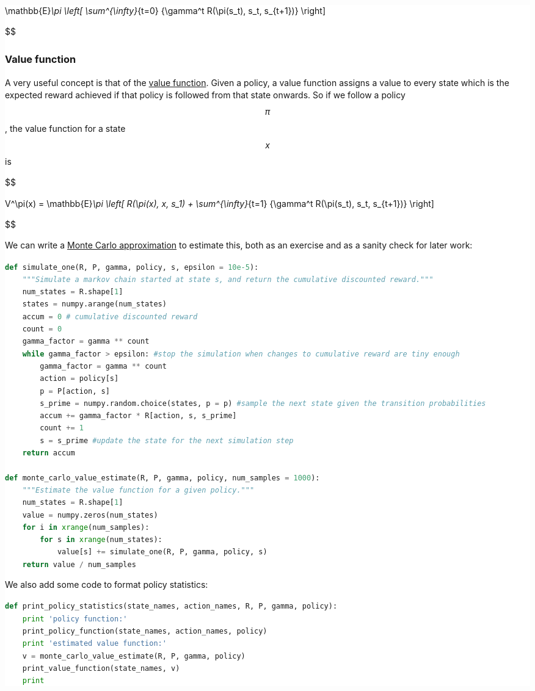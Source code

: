 \mathbb{E}_\pi \left[ \sum^{\infty}_{t=0} {\gamma^t R(\pi(s_t), s_t, s_{t+1})} \right]

$$

### Value function

A very useful concept is that of the [value function](https://webdocs.cs.ualberta.ca/~sutton/book/ebook/node34.html). Given a policy, a value function assigns a value to every state which is the expected reward achieved if that policy is followed from that state onwards. So if we follow a policy $$ \pi $$, the value function for a state $$ x $$ is

$$

V^\pi(x) = \mathbb{E}_\pi \left[ R(\pi(x), x, s_1) + \sum^{\infty}_{t=1} {\gamma^t R(\pi(s_t), s_t, s_{t+1})} \right]

$$

We can write a [Monte Carlo approximation](https://en.wikipedia.org/wiki/Monte_Carlo_method) to estimate this, both as an exercise and as a sanity check for later work:

```python
def simulate_one(R, P, gamma, policy, s, epsilon = 10e-5):
    """Simulate a markov chain started at state s, and return the cumulative discounted reward."""
    num_states = R.shape[1]
    states = numpy.arange(num_states)
    accum = 0 # cumulative discounted reward
    count = 0
    gamma_factor = gamma ** count
    while gamma_factor > epsilon: #stop the simulation when changes to cumulative reward are tiny enough
        gamma_factor = gamma ** count
        action = policy[s]
        p = P[action, s]
        s_prime = numpy.random.choice(states, p = p) #sample the next state given the transition probabilities
        accum += gamma_factor * R[action, s, s_prime]
        count += 1
        s = s_prime #update the state for the next simulation step
    return accum
    
def monte_carlo_value_estimate(R, P, gamma, policy, num_samples = 1000):
    """Estimate the value function for a given policy."""   
    num_states = R.shape[1]
    value = numpy.zeros(num_states)
    for i in xrange(num_samples):
        for s in xrange(num_states):
            value[s] += simulate_one(R, P, gamma, policy, s)
    return value / num_samples
```

We also add some code to format policy statistics:

```python
def print_policy_statistics(state_names, action_names, R, P, gamma, policy):    
    print 'policy function:'
    print_policy_function(state_names, action_names, policy)
    print 'estimated value function:'
    v = monte_carlo_value_estimate(R, P, gamma, policy)
    print_value_function(state_names, v)
    print
```
